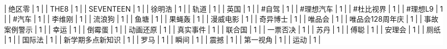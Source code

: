 | 绝区零 | 1 |
| THE8 | 1 |
| SEVENTEEN | 1 |
| 徐明浩 | 1 |
| 轨道 | 1 |
| 英国 | 1 |
| #自驾 | 1 |
| #理想汽车 | 1 |
| #杜比视界 | 1 |
| #理想L9 | 1 |
| #汽车 | 1 |
| 李维刚 | 1 |
| 流浪狗 | 1 |
| 鱼塘 | 1 |
| 果蝇轰 | 1 |
| 漫威电影 | 1 |
| 奇异博士 | 1 |
| 唯品会 | 1 |
| 唯品会128周年庆 | 1 |
| 事故案例警示 | 1 |
| 幸运 | 1 |
| 倒霉蛋 | 1 |
| 动画还原 | 1 |
| 真实事件 | 1 |
| 联合国 | 1 |
| 一票否决 | 1 |
| 苏丹 | 1 |
| 傅聪 | 1 |
| 安理会 | 1 |
| 厕纸 | 1 |
| 国际法 | 1 |
| 新学期多点新知识 | 1 |
| 罗马 | 1 |
| 瞬间 | 1 |
| 震撼 | 1 |
| 第一视角 | 1 |
| 运动 | 1 |
